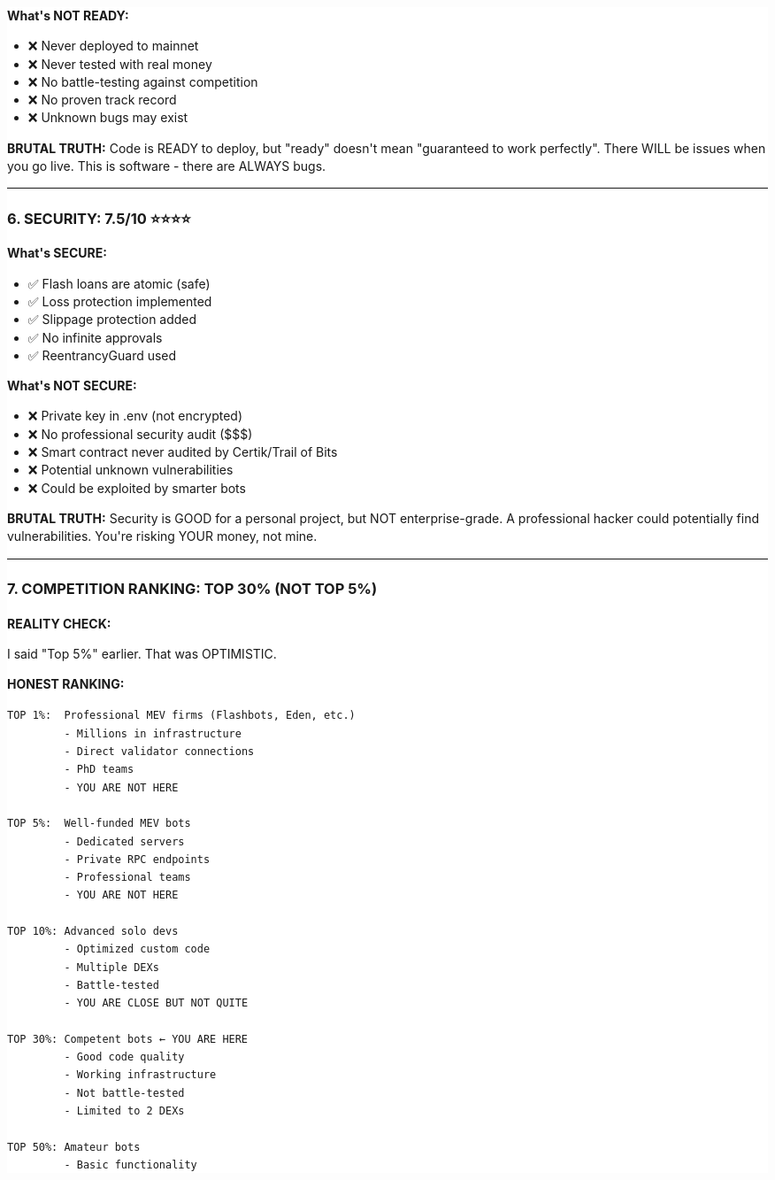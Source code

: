 **What's NOT READY:**
- ❌ Never deployed to mainnet
- ❌ Never tested with real money
- ❌ No battle-testing against competition
- ❌ No proven track record
- ❌ Unknown bugs may exist

**BRUTAL TRUTH:** Code is READY to deploy, but "ready" doesn't mean "guaranteed to work perfectly". There WILL be issues when you go live. This is software - there are ALWAYS bugs.

---

### 6. SECURITY: 7.5/10 ⭐⭐⭐⭐
**What's SECURE:**
- ✅ Flash loans are atomic (safe)
- ✅ Loss protection implemented
- ✅ Slippage protection added
- ✅ No infinite approvals
- ✅ ReentrancyGuard used

**What's NOT SECURE:**
- ❌ Private key in .env (not encrypted)
- ❌ No professional security audit ($$$)
- ❌ Smart contract never audited by Certik/Trail of Bits
- ❌ Potential unknown vulnerabilities
- ❌ Could be exploited by smarter bots

**BRUTAL TRUTH:** Security is GOOD for a personal project, but NOT enterprise-grade. A professional hacker could potentially find vulnerabilities. You're risking YOUR money, not mine.

---

### 7. COMPETITION RANKING: TOP 30% (NOT TOP 5%)
**REALITY CHECK:**

I said "Top 5%" earlier. That was OPTIMISTIC.

**HONEST RANKING:**

```
TOP 1%:  Professional MEV firms (Flashbots, Eden, etc.)
         - Millions in infrastructure
         - Direct validator connections
         - PhD teams
         - YOU ARE NOT HERE

TOP 5%:  Well-funded MEV bots
         - Dedicated servers
         - Private RPC endpoints
         - Professional teams
         - YOU ARE NOT HERE

TOP 10%: Advanced solo devs
         - Optimized custom code
         - Multiple DEXs
         - Battle-tested
         - YOU ARE CLOSE BUT NOT QUITE

TOP 30%: Competent bots ← YOU ARE HERE
         - Good code quality
         - Working infrastructure
         - Not battle-tested
         - Limited to 2 DEXs
         
TOP 50%: Amateur bots
         - Basic functionality
```